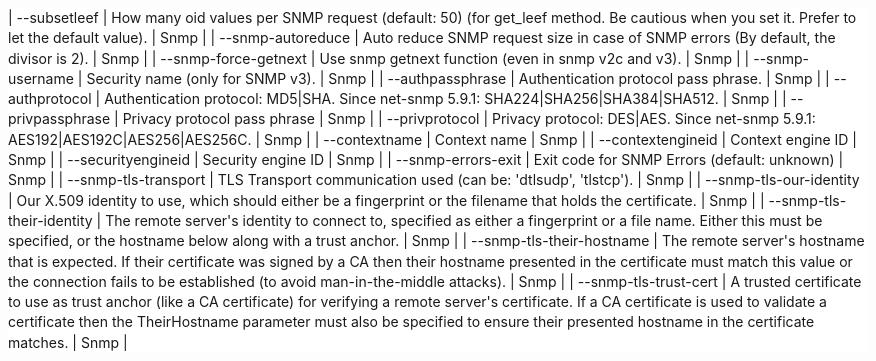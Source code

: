 | --subsetleef              |     How many oid values per SNMP request (default: 50) (for get\_leef method. Be cautious when you set it. Prefer to let the default value).                                                                                                                                                         | Snmp        |
| --snmp-autoreduce         |     Auto reduce SNMP request size in case of SNMP errors (By default, the divisor is 2).                                                                                                                                                                                                             | Snmp        |
| --snmp-force-getnext      |     Use snmp getnext function (even in snmp v2c and v3).                                                                                                                                                                                                                                             | Snmp        |
| --snmp-username           |     Security name (only for SNMP v3).                                                                                                                                                                                                                                                                | Snmp        |
| --authpassphrase          |     Authentication protocol pass phrase.                                                                                                                                                                                                                                                             | Snmp        |
| --authprotocol            |     Authentication protocol: MD5\|SHA. Since net-snmp 5.9.1: SHA224\|SHA256\|SHA384\|SHA512.                                                                                                                                                                                                         | Snmp        |
| --privpassphrase          |     Privacy protocol pass phrase                                                                                                                                                                                                                                                                     | Snmp        |
| --privprotocol            |     Privacy protocol: DES\|AES. Since net-snmp 5.9.1: AES192\|AES192C\|AES256\|AES256C.                                                                                                                                                                                                              | Snmp        |
| --contextname             |     Context name                                                                                                                                                                                                                                                                                     | Snmp        |
| --contextengineid         |     Context engine ID                                                                                                                                                                                                                                                                                | Snmp        |
| --securityengineid        |     Security engine ID                                                                                                                                                                                                                                                                               | Snmp        |
| --snmp-errors-exit        |     Exit code for SNMP Errors (default: unknown)                                                                                                                                                                                                                                                     | Snmp        |
| --snmp-tls-transport      |     TLS Transport communication used (can be: 'dtlsudp', 'tlstcp').                                                                                                                                                                                                                                  | Snmp        |
| --snmp-tls-our-identity   |     Our X.509 identity to use, which should either be a fingerprint or the filename that holds the certificate.                                                                                                                                                                                      | Snmp        |
| --snmp-tls-their-identity |     The remote server's identity to connect to, specified as either a fingerprint or a file name. Either this must be specified, or the hostname below along with a trust anchor.                                                                                                                    | Snmp        |
| --snmp-tls-their-hostname |     The remote server's hostname that is expected. If their certificate was signed by a CA then their hostname presented in the certificate must match this value or the connection fails to be established (to avoid man-in-the-middle attacks).                                                    | Snmp        |
| --snmp-tls-trust-cert     |     A trusted certificate to use as trust anchor (like a CA certificate) for verifying a remote server's certificate. If a CA certificate is used to validate a certificate then the TheirHostname parameter must also be specified to ensure their presented hostname in the certificate matches.   | Snmp        |